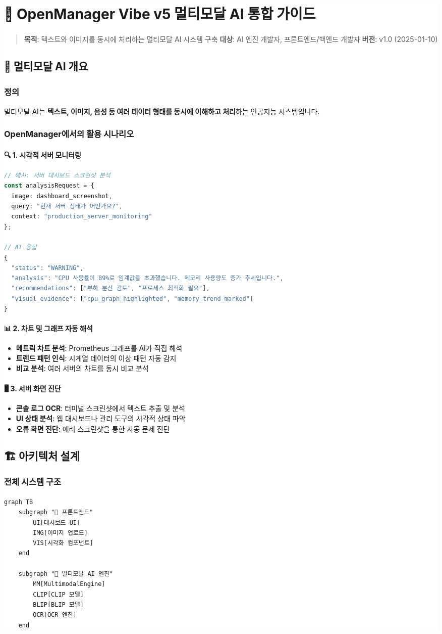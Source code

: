 # 🎨 OpenManager Vibe v5 멀티모달 AI 통합 가이드

> **목적**: 텍스트와 이미지를 동시에 처리하는 멀티모달 AI 시스템 구축
> **대상**: AI 엔진 개발자, 프론트엔드/백엔드 개발자
> **버전**: v1.0 (2025-01-10)

## 🌟 **멀티모달 AI 개요**

### **정의**

멀티모달 AI는 **텍스트, 이미지, 음성 등 여러 데이터 형태를 동시에 이해하고 처리**하는 인공지능 시스템입니다.

### **OpenManager에서의 활용 시나리오**

#### 🔍 **1. 시각적 서버 모니터링**

```typescript
// 예시: 서버 대시보드 스크린샷 분석
const analysisRequest = {
  image: dashboard_screenshot,
  query: "현재 서버 상태가 어떤가요?",
  context: "production_server_monitoring"
};

// AI 응답
{
  "status": "WARNING",
  "analysis": "CPU 사용률이 89%로 임계값을 초과했습니다. 메모리 사용량도 증가 추세입니다.",
  "recommendations": ["부하 분산 검토", "프로세스 최적화 필요"],
  "visual_evidence": ["cpu_graph_highlighted", "memory_trend_marked"]
}
```

#### 📊 **2. 차트 및 그래프 자동 해석**

- **메트릭 차트 분석**: Prometheus 그래프를 AI가 직접 해석
- **트렌드 패턴 인식**: 시계열 데이터의 이상 패턴 자동 감지
- **비교 분석**: 여러 서버의 차트를 동시 비교 분석

#### 🖥️ **3. 서버 화면 진단**

- **콘솔 로그 OCR**: 터미널 스크린샷에서 텍스트 추출 및 분석
- **UI 상태 분석**: 웹 대시보드나 관리 도구의 시각적 상태 파악
- **오류 화면 진단**: 에러 스크린샷을 통한 자동 문제 진단

## 🏗️ **아키텍처 설계**

### **전체 시스템 구조**

```mermaid
graph TB
    subgraph "📱 프론트엔드"
        UI[대시보드 UI]
        IMG[이미지 업로드]
        VIS[시각화 컴포넌트]
    end

    subgraph "🔧 멀티모달 AI 엔진"
        MM[MultimodalEngine]
        CLIP[CLIP 모델]
        BLIP[BLIP 모델]
        OCR[OCR 엔진]
    end
```